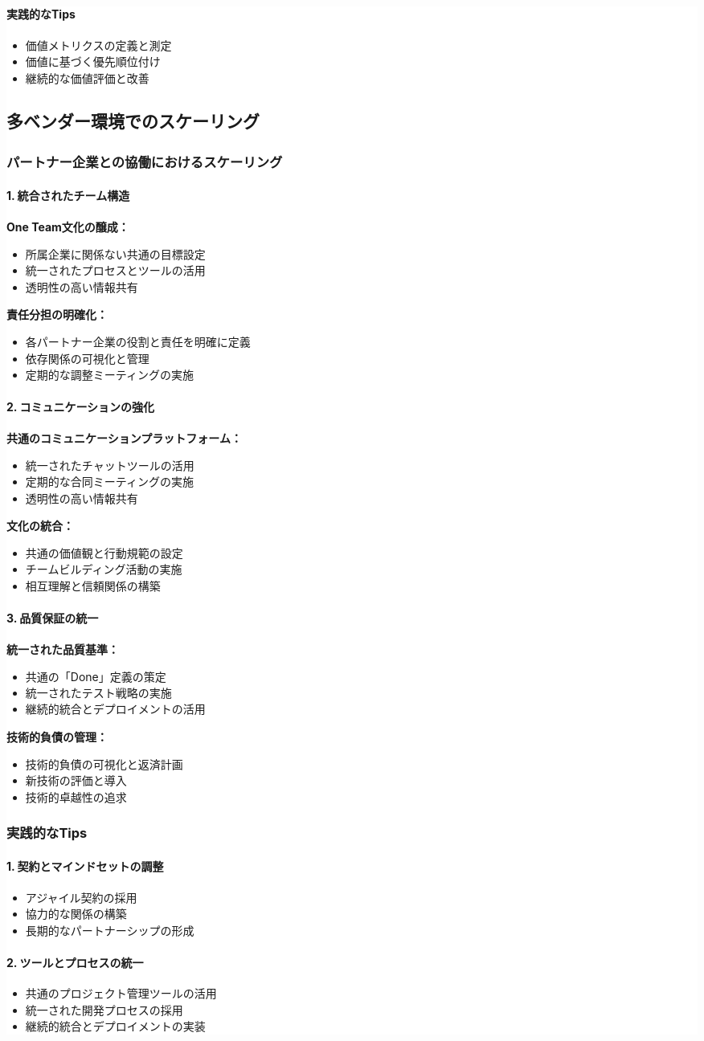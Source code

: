 #### 実践的なTips
- 価値メトリクスの定義と測定
- 価値に基づく優先順位付け
- 継続的な価値評価と改善

## 多ベンダー環境でのスケーリング

### パートナー企業との協働におけるスケーリング

#### 1. 統合されたチーム構造

**One Team文化の醸成：**
- 所属企業に関係ない共通の目標設定
- 統一されたプロセスとツールの活用
- 透明性の高い情報共有

**責任分担の明確化：**
- 各パートナー企業の役割と責任を明確に定義
- 依存関係の可視化と管理
- 定期的な調整ミーティングの実施

#### 2. コミュニケーションの強化

**共通のコミュニケーションプラットフォーム：**
- 統一されたチャットツールの活用
- 定期的な合同ミーティングの実施
- 透明性の高い情報共有

**文化の統合：**
- 共通の価値観と行動規範の設定
- チームビルディング活動の実施
- 相互理解と信頼関係の構築

#### 3. 品質保証の統一

**統一された品質基準：**
- 共通の「Done」定義の策定
- 統一されたテスト戦略の実施
- 継続的統合とデプロイメントの活用

**技術的負債の管理：**
- 技術的負債の可視化と返済計画
- 新技術の評価と導入
- 技術的卓越性の追求

### 実践的なTips

#### 1. 契約とマインドセットの調整
- アジャイル契約の採用
- 協力的な関係の構築
- 長期的なパートナーシップの形成

#### 2. ツールとプロセスの統一
- 共通のプロジェクト管理ツールの活用
- 統一された開発プロセスの採用
- 継続的統合とデプロイメントの実装
